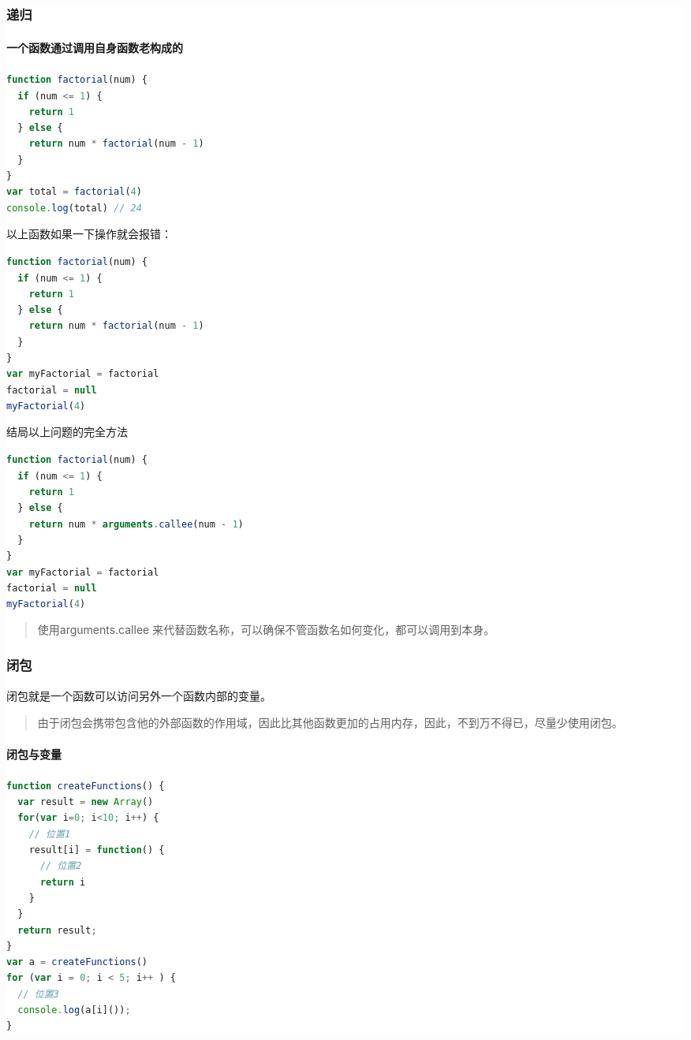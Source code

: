 ### 递归
#### 一个函数通过调用自身函数老构成的
```javascript
function factorial(num) {
  if (num <= 1) {
    return 1
  } else {
    return num * factorial(num - 1)
  }
}
var total = factorial(4)
console.log(total) // 24
```
以上函数如果一下操作就会报错：
```javascript
function factorial(num) {
  if (num <= 1) {
    return 1
  } else {
    return num * factorial(num - 1)
  }
}
var myFactorial = factorial
factorial = null
myFactorial(4)
```
结局以上问题的完全方法
```javascript
function factorial(num) {
  if (num <= 1) {
    return 1
  } else {
    return num * arguments.callee(num - 1)
  }
}
var myFactorial = factorial
factorial = null
myFactorial(4)
```
> 使用arguments.callee 来代替函数名称，可以确保不管函数名如何变化，都可以调用到本身。   

### 闭包   
闭包就是一个函数可以访问另外一个函数内部的变量。
> 由于闭包会携带包含他的外部函数的作用域，因此比其他函数更加的占用内存，因此，不到万不得已，尽量少使用闭包。

#### 闭包与变量
```javascript
function createFunctions() {
  var result = new Array()
  for(var i=0; i<10; i++) {
    // 位置1
    result[i] = function() {
      // 位置2
      return i
    }
  }
  return result;
}
var a = createFunctions()
for (var i = 0; i < 5; i++ ) {
  // 位置3
  console.log(a[i]()); 
}
```